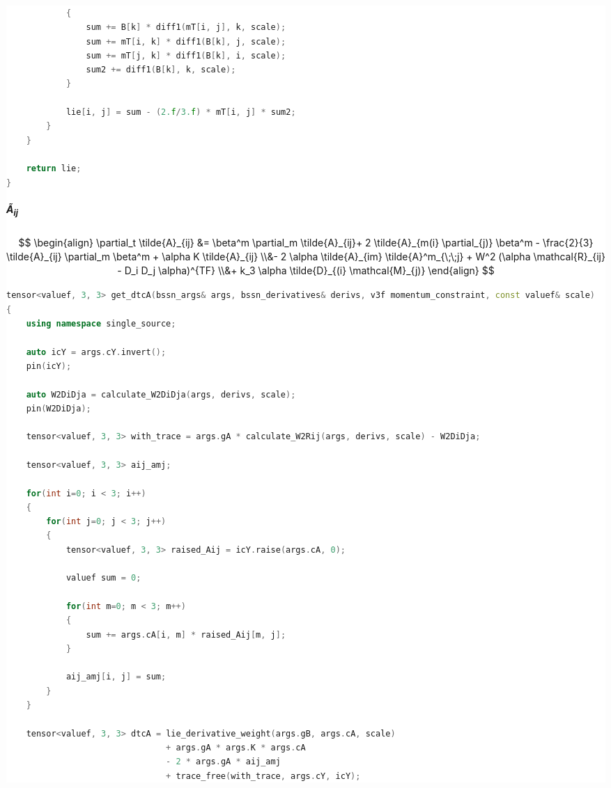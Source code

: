 ```c++
            {
                sum += B[k] * diff1(mT[i, j], k, scale);
                sum += mT[i, k] * diff1(B[k], j, scale);
                sum += mT[j, k] * diff1(B[k], i, scale);
                sum2 += diff1(B[k], k, scale);
            }

            lie[i, j] = sum - (2.f/3.f) * mT[i, j] * sum2;
        }
    }

    return lie;
}
```

##### $\tilde{A}_{ij}$

$$
\begin{align}
\partial_t \tilde{A}_{ij} &= \beta^m \partial_m \tilde{A}_{ij}+ 2 \tilde{A}_{m(i} \partial_{j)} \beta^m - \frac{2}{3} \tilde{A}_{ij} \partial_m \beta^m + \alpha K \tilde{A}_{ij} \\&- 2 \alpha \tilde{A}_{im} \tilde{A}^m_{\;\;j} + W^2 (\alpha \mathcal{R}_{ij} - D_i D_j \alpha)^{TF} \\&+ k_3 \alpha \tilde{D}_{(i} \mathcal{M}_{j)}
\end{align}
$$

```c++
tensor<valuef, 3, 3> get_dtcA(bssn_args& args, bssn_derivatives& derivs, v3f momentum_constraint, const valuef& scale)
{
    using namespace single_source;

    auto icY = args.cY.invert();
    pin(icY);

    auto W2DiDja = calculate_W2DiDja(args, derivs, scale);
    pin(W2DiDja);

    tensor<valuef, 3, 3> with_trace = args.gA * calculate_W2Rij(args, derivs, scale) - W2DiDja;

    tensor<valuef, 3, 3> aij_amj;

    for(int i=0; i < 3; i++)
    {
        for(int j=0; j < 3; j++)
        {
            tensor<valuef, 3, 3> raised_Aij = icY.raise(args.cA, 0);

            valuef sum = 0;

            for(int m=0; m < 3; m++)
            {
                sum += args.cA[i, m] * raised_Aij[m, j];
            }

            aij_amj[i, j] = sum;
        }
    }

    tensor<valuef, 3, 3> dtcA = lie_derivative_weight(args.gB, args.cA, scale)
                                + args.gA * args.K * args.cA
                                - 2 * args.gA * aij_amj
                                + trace_free(with_trace, args.cY, icY);

```

[^specs]: You'll need 8+ GB of vram for future bbh collisions, though you can get away with minimal specs for this article. This was written and tested on a 6700xt, but previous work was on an r9 390. Any OpenCL 1.2 compatible device will work here, though I do use 64-bit atomics for accumulating diagnostics
[^fieldequations]: When I was younger, I thought that these were equations that you deployed in an emergency. You know, *in the field*
[^expecto]: If you're coming into this with no knowledge of GR, a metric tensor is used to measure distances, and angles, and defines the warping of a manifold. $\gamma_{ij}$ is used on this 3d space, whereas a 4-metric called $g_{\mu\nu}$ is used on a 4d spacetime
[^nd]: Everything here is also applicable to N dimensional spacetimes, but I know very little about anything other than 4d general relativity
[^lapseshift]: These are also often frequently labelled $N$, for the lapse, and $N^i$, for the shift
[^reffyadm]: [https://arxiv.org/pdf/gr-qc/0604035](https://arxiv.org/pdf/gr-qc/0604035) (5). There are other forms of these equations, but these are the most common form in numerical relativity
[^seehere]: [https://arxiv.org/pdf/0707.0339](https://arxiv.org/pdf/0707.0339) this paper contains a lot of useful details, but the short version is that the BSSN equations are a partially constrained evolution system, and managing the constraints is critical to a correct evolution scheme
[^conformalchristoffel]: $\tilde{\Gamma}^i_{jk}$ are the conformal christoffel symbols of the second kind, calculated in the usual fashion from $\tilde{\gamma_{ij}}$. $\Gamma^i_{jk}$ are the christoffel symbols associated with $\gamma_{ij}$
[^reffy]: [Reference](http://wwwteor.mi.infn.it/~molinari/TESI/Danieli_tesi.pdf) 4.27
[^converge]: See [High-spin binary black hole mergers](https://arxiv.org/pdf/0709.2160) for this line of reasoning
[^tfnotes]: Note that for some scalar $A$, $(AQ)^{TF} == A(Q^{TF})$, and it does not matter if you use the conformal metric, or the non conformal metric as the metric tensor here - the conformal factor cancels out. This is also sometimes notated $Q_{\langle ij \rangle}$
[^technically]: Technically, as $\alpha$ is expected to tend to 0 faster than $W$ tends to 0, the quantity $\frac{\alpha}{W}$ is considered regular. In practice, clamping the conformal factor appears to be the accepted technique, though alarmingly I've found that the exact clamp value can make a large difference to your simulation
[^harmy]: [Ref](https://arxiv.org/pdf/2201.08857)
[^stabilityanalysis]: This footnote could (and likely will) be an entire article in the future, where we'll test out dozens of modifications. Until then, consider checking out [this](https://arxiv.org/pdf/gr-qc/0204002), [this](https://arxiv.org/pdf/0707.0339), and [the ccz4](https://arxiv.org/pdf/1106.2254) paper (a similar, constraint damped formalism) for more information. There's a lot of decent analysis spread over the literature
[^original]: I do not have access to the linked paper sadly
[^notclear]: It is not clear to me when people refer to the order of kreiss-oliger dissipation if they mean the derivatives, or $p$. eg in [this](https://authors.library.caltech.edu/8284/1/RINcqg07.pdf) paper, B.4 is called 4th order kreiss-oliger, whereas the cactus toolkit contradicts that definition
[^newton]: Note that its common to use Newton-Raphson or a full root finding method here for solving implicit equations, and I've had nothing but poor results. The issue is that it is not a massively stable algorithm, and the complexity of evaluating a Newton-Raphson iteration outweighs the increase in convergence when dealing with a small number of iterations (eg 2-3 here). Fixed point iteration can be directly sped up by rearranging it as a relaxation problem, and then successively over relaxing
[^kijnotes]: Where I found $K_{ij}$ from is [here](https://clas.ucdenver.edu/math-clinic/sites/default/files/attached-files/master_project_mach_.pdf) 4-19a, although its a bit of a random source
[^orderconvergence]: In general, the order of convergence dictates the rate at which our algorithm improves the answer, when eg increasing our grid resolution
[^ivesaid]: I've said the word derivative too many times. I'm going to go pet my cat
[^perfnotes]: This performance increase is difficult to interpret. In this test case, we use slightly more vGPRs (vector general purpose registers, what you might think of as a traditional cpu register), but significantly reduce our code instruction footprint from 35KB (over the icache size of 32KB), to below our maximum cache size (AMD don't report it annoyingly). This reduces icache stalls, and appears to be very related to the performance increase. Its a big win, as there's 0% chance of us hitting a better vGPR budget[^budget] (as we're in the low 200s)
[^budget]: If you're unfamiliar, the number of threads we can execute on a GPU simultaneously is limited by the number of registers we use, and is known as occupancy (high occupancy = more threads executing). Traditional reasoning is that high occupancy = good as it hides memory latency, although low occupancy can have have performance benefits in some circumstances. GPUs are a pain
[^linky]: [here](https://arxiv.org/pdf/1205.5111v1.pdf) (54)
[^bit16]: This might seem a slightly surprising choice in software intended to be scientific, but amazingly enough it has very little bearing on the evolution results. It is however easily swappable for exactly this reason, to facilitate testing - and I have extensively tested this with BBH sims. Given that the range of derivatives is inherently small in a smooth solution, fixed point might provide better results than 16-bit floats. The main advantage of 16-bit floats is the reduced memory usage, which will enable us to simulate higher resolution spacetimes in the future. In general, the appropriate storage format for these problems is an interesting question, as floating point wastes a huge amount of precision when we have variables with a known range